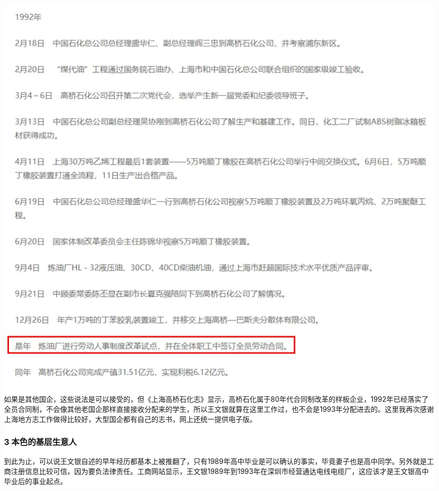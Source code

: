 ![](/images/btnews/0501_0600/0504/ec37b98e-5a4e-4c92-8d02-dd564d5856ee.webp)


如果是其他国企，这些说法是可以接受的，但《上海高桥石化志》显示，高桥石化属于80年代合同制改革的样板企业，1992年已经落实了全员合同制，不会像其他老国企那样直接接收分配来的学生，所以王文银就算在这里工作过，也不会是1993年分配进去的。这里我再次感谢上海地方志工作做得比较好，大型国企都有自己的志书，网上还统一提供电子版。



### 3 本色的基层生意人


到此为止，可以说王文银自述的早年经历都基本上被推翻了，只有1989年高中毕业是可以确认的事实，毕竟妻子也是高中同学。另外就是工商注册信息比较可信，因为要负法律责任。工商网站显示，王文银1989年到1993年在深圳市经营通达电线电缆厂，这应该才是王文银高中毕业后的事业起点。


